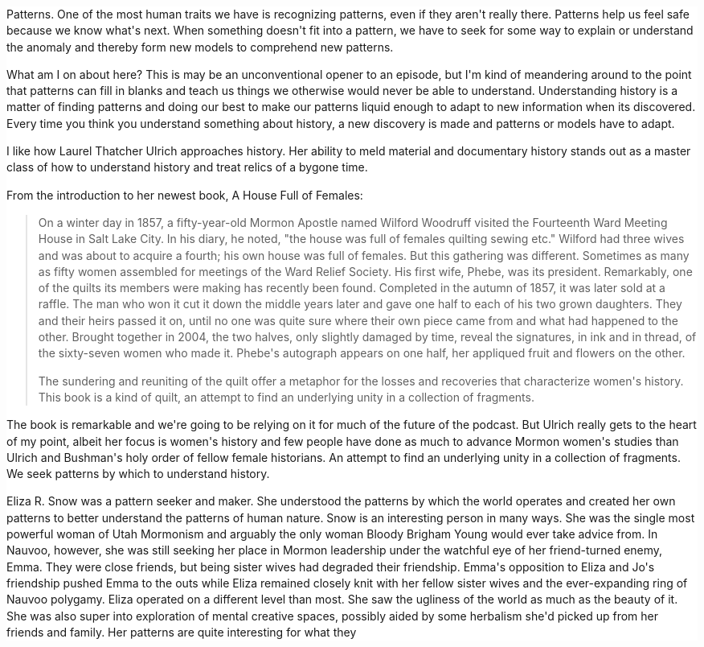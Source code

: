 Patterns. One of the most human traits we have is recognizing patterns,
even if they aren't really there. Patterns help us feel safe because we
know what's next. When something doesn't fit into a pattern, we have to
seek for some way to explain or understand the anomaly and thereby form
new models to comprehend new patterns.

What am I on about here? This is may be an unconventional opener to an
episode, but I'm kind of meandering around to the point that patterns
can fill in blanks and teach us things we otherwise would never be able
to understand. Understanding history is a matter of finding patterns and
doing our best to make our patterns liquid enough to adapt to new
information when its discovered. Every time you think you understand
something about history, a new discovery is made and patterns or models
have to adapt.

I like how Laurel Thatcher Ulrich approaches history. Her ability to
meld material and documentary history stands out as a master class of
how to understand history and treat relics of a bygone time.

From the introduction to her newest book, A House Full of Females:

> On a winter day in 1857, a fifty-year-old Mormon Apostle named Wilford
> Woodruff visited the Fourteenth Ward Meeting House in Salt Lake City.
> In his diary, he noted, "the house was full of females quilting sewing
> etc." Wilford had three wives and was about to acquire a fourth; his
> own house was full of females. But this gathering was different.
> Sometimes as many as fifty women assembled for meetings of the Ward
> Relief Society. His first wife, Phebe, was its president. Remarkably,
> one of the quilts its members were making has recently been found.
> Completed in the autumn of 1857, it was later sold at a raffle. The
> man who won it cut it down the middle years later and gave one half to
> each of his two grown daughters. They and their heirs passed it on,
> until no one was quite sure where their own piece came from and what
> had happened to the other. Brought together in 2004, the two halves,
> only slightly damaged by time, reveal the signatures, in ink and in
> thread, of the sixty-seven women who made it. Phebe's autograph
> appears on one half, her appliqued fruit and flowers on the other.
>
> The sundering and reuniting of the quilt offer a metaphor for the
> losses and recoveries that characterize women's history. This book is
> a kind of quilt, an attempt to find an underlying unity in a
> collection of fragments.

The book is remarkable and we're going to be relying on it for much of
the future of the podcast. But Ulrich really gets to the heart of my
point, albeit her focus is women's history and few people have done as
much to advance Mormon women's studies than Ulrich and Bushman's holy
order of fellow female historians. An attempt to find an underlying
unity in a collection of fragments. We seek patterns by which to
understand history.

Eliza R. Snow was a pattern seeker and maker. She understood the
patterns by which the world operates and created her own patterns to
better understand the patterns of human nature. Snow is an interesting
person in many ways. She was the single most powerful woman of Utah
Mormonism and arguably the only woman Bloody Brigham Young would ever
take advice from. In Nauvoo, however, she was still seeking her place in
Mormon leadership under the watchful eye of her friend-turned enemy,
Emma. They were close friends, but being sister wives had degraded their
friendship. Emma's opposition to Eliza and Jo's friendship pushed Emma
to the outs while Eliza remained closely knit with her fellow sister
wives and the ever-expanding ring of Nauvoo polygamy. Eliza operated on
a different level than most. She saw the ugliness of the world as much
as the beauty of it. She was also super into exploration of mental
creative spaces, possibly aided by some herbalism she'd picked up from
her friends and family. Her patterns are quite interesting for what they